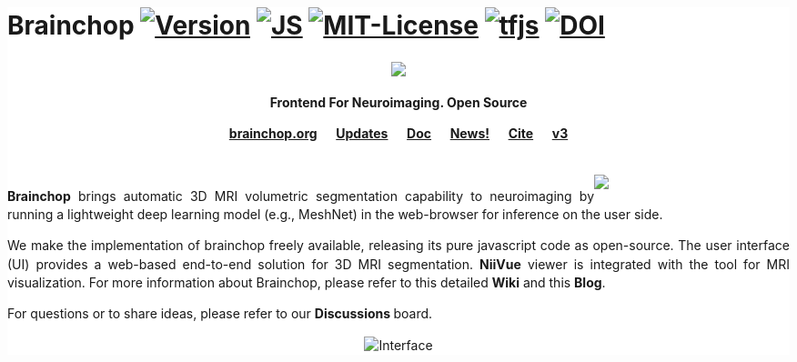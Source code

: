 
# Brainchop  [![Version](https://img.shields.io/badge/Version-4.0.0-brightgreen)]() [![JS ](https://img.shields.io/badge/Types-JavaScript-blue)]() [![MIT-License ](https://img.shields.io/badge/license-MIT-green)](https://github.com/neuroneural/brainchop/blob/master/LICENSE) [![tfjs](https://img.shields.io/badge/tfjs-Pre--trained%20Model-blue)](https://github.com/neuroneural/brainchop/tree/master/models/mnm_tfjs_me_test) [![DOI](https://joss.theoj.org/papers/10.21105/joss.05098/status.svg)](https://doi.org/10.21105/joss.05098)


<div align="center">
  <a href="https://neuroneural.github.io/brainchop">
    <img width="100%" src="https://github.com/neuroneural/brainchop/releases/download/v3.4.0/Banner.png">
  </a>


**Frontend For Neuroimaging.  Open Source**

**[brainchop.org](https://neuroneural.github.io/brainchop) &emsp;  [Updates](#Updates) &emsp; [Doc](https://github.com/neuroneural/brainchop/wiki/) &emsp; [News!](#News) &emsp; [Cite](#Citation) &emsp; [v3](https://neuroneural.github.io/brainchop/v3)**

</div>


<br>
 <img src="https://github.com/neuroneural/brainchop/blob/master/css/logo/brainchop_logo.png"  width="25%" align="right">

 <p align="justify">
 <b><a href="https://neuroneural.github.io/brainchop/"  style="text-decoration: none"> Brainchop</a></b> brings automatic 3D MRI  volumetric segmentation  capability to neuroimaging  by running a lightweight deep learning model (e.g., <a href="https://medium.com/pytorch/catalyst-neuro-a-3d-brain-segmentation-pipeline-for-mri-b1bb1109276a" target="_blank"  style="text-decoration: none"> MeshNet</a>) in the web-browser for inference on the user side. 
 </p>

 <p align="justify">
 We make the implementation of brainchop freely available, releasing its pure javascript code as open-source. The user interface (UI)  provides a web-based end-to-end solution for 3D MRI segmentation. <b><a href="v"  style="text-decoration: none">NiiVue</a></b> viewer is integrated with the tool for MRI visualization.  For more information about Brainchop, please refer to this detailed <b><a href="https://github.com/neuroneural/brainchop/wiki/"  style="text-decoration: none">Wiki</a></b> and this <b><a href="https://trendscenter.org/in-browser-3d-mri-segmentation-brainchop-org/"  style="text-decoration: none"> Blog</a></b>.

  For questions or to share ideas, please refer to our  <b><a href="https://github.com/neuroneural/brainchop/discussions/"  style="text-decoration: none"> Discussions </a></b> board.

 </p>

<div align="center">

![Interface](https://github.com/neuroneural/brainchop/releases/download/v3.4.0/brainchop_Arch.png)
